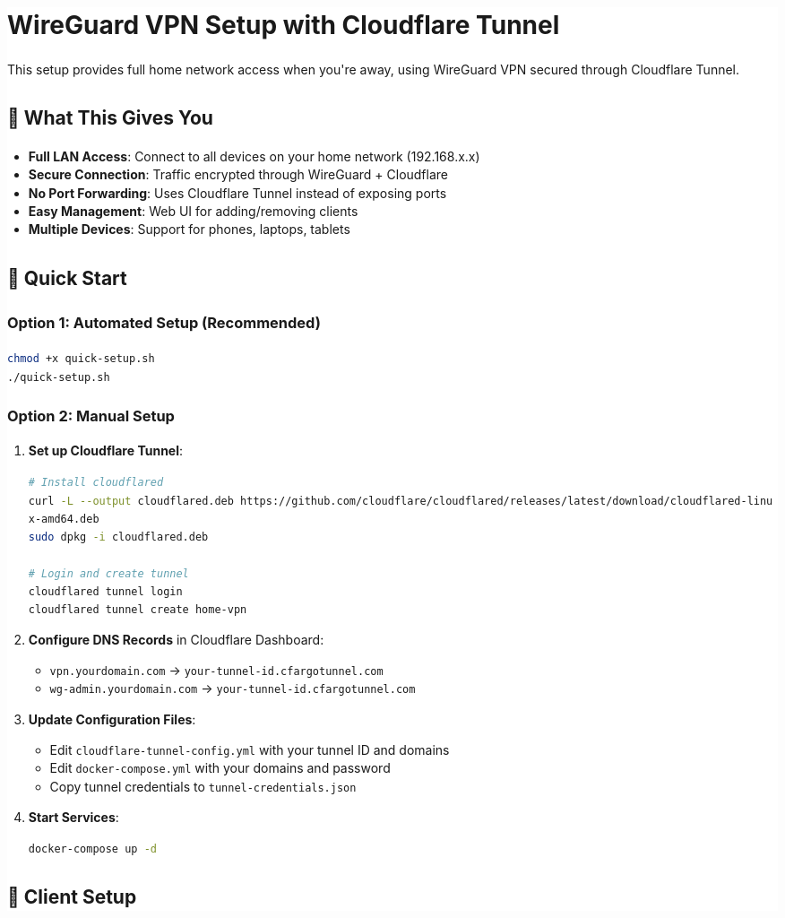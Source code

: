 # WireGuard VPN Setup with Cloudflare Tunnel

This setup provides full home network access when you're away, using WireGuard VPN secured through Cloudflare Tunnel.

## 🎯 What This Gives You

- **Full LAN Access**: Connect to all devices on your home network (192.168.x.x)
- **Secure Connection**: Traffic encrypted through WireGuard + Cloudflare
- **No Port Forwarding**: Uses Cloudflare Tunnel instead of exposing ports
- **Easy Management**: Web UI for adding/removing clients
- **Multiple Devices**: Support for phones, laptops, tablets

## 🚀 Quick Start

### Option 1: Automated Setup (Recommended)
```bash
chmod +x quick-setup.sh
./quick-setup.sh
```

### Option 2: Manual Setup

1. **Set up Cloudflare Tunnel**:
   ```bash
   # Install cloudflared
   curl -L --output cloudflared.deb https://github.com/cloudflare/cloudflared/releases/latest/download/cloudflared-linux-amd64.deb
   sudo dpkg -i cloudflared.deb
   
   # Login and create tunnel
   cloudflared tunnel login
   cloudflared tunnel create home-vpn
   ```

2. **Configure DNS Records** in Cloudflare Dashboard:
   - `vpn.yourdomain.com` → `your-tunnel-id.cfargotunnel.com`
   - `wg-admin.yourdomain.com` → `your-tunnel-id.cfargotunnel.com`

3. **Update Configuration Files**:
   - Edit `cloudflare-tunnel-config.yml` with your tunnel ID and domains
   - Edit `docker-compose.yml` with your domains and password
   - Copy tunnel credentials to `tunnel-credentials.json`

4. **Start Services**:
   ```bash
   docker-compose up -d
   ```

## 📱 Client Setup
